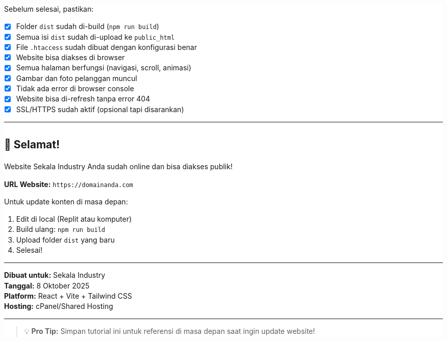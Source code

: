 Sebelum selesai, pastikan:

- [x] Folder `dist` sudah di-build (`npm run build`)
- [x] Semua isi `dist` sudah di-upload ke `public_html`
- [x] File `.htaccess` sudah dibuat dengan konfigurasi benar
- [x] Website bisa diakses di browser
- [x] Semua halaman berfungsi (navigasi, scroll, animasi)
- [x] Gambar dan foto pelanggan muncul
- [x] Tidak ada error di browser console
- [x] Website bisa di-refresh tanpa error 404
- [x] SSL/HTTPS sudah aktif (opsional tapi disarankan)

---

## 🎉 Selamat!

Website Sekala Industry Anda sudah online dan bisa diakses publik!

**URL Website:** `https://domainanda.com`

Untuk update konten di masa depan:
1. Edit di local (Replit atau komputer)
2. Build ulang: `npm run build`
3. Upload folder `dist` yang baru
4. Selesai!

---

**Dibuat untuk:** Sekala Industry  
**Tanggal:** 8 Oktober 2025  
**Platform:** React + Vite + Tailwind CSS  
**Hosting:** cPanel/Shared Hosting  

---

> 💡 **Pro Tip:** Simpan tutorial ini untuk referensi di masa depan saat ingin update website!
